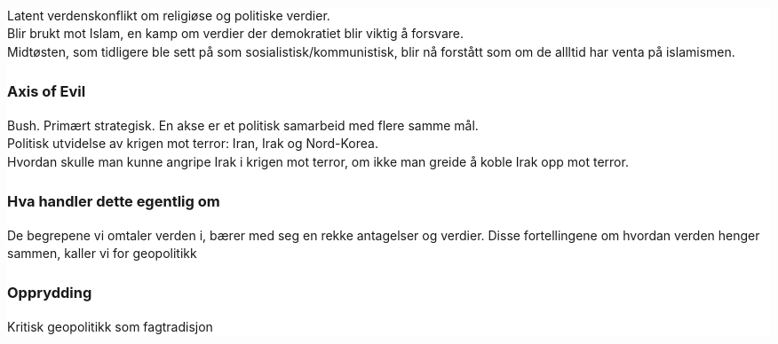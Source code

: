   <div>
    Latent verdenskonflikt om religiøse og politiske verdier.
  </div>
  
  <div>
    Blir brukt mot Islam, en kamp om verdier der demokratiet blir viktig å forsvare.
  </div>
  
  <div>
  </div>
  
  <div>
    Midtøsten, som tidligere ble sett på som sosialistisk/kommunistisk, blir nå forstått som om de allltid har venta på islamismen.
  </div>
  
  <div>
  </div>
  
  <h3>
    Axis of Evil
  </h3>
  
  <div>
    Bush. Primært strategisk. En akse er et politisk samarbeid med flere samme mål.
  </div>
  
  <div>
    Politisk utvidelse av krigen mot terror: Iran, Irak og Nord-Korea.
  </div>
  
  <div>
    Hvordan skulle man kunne angripe Irak i krigen mot terror, om ikke man greide å koble Irak opp mot terror.
  </div>
  
  <div>
  </div>
  
  <h3>
    Hva handler dette egentlig om
  </h3>
  
  <div>
    De begrepene vi omtaler verden i, bærer med seg en rekke antagelser og verdier. Disse fortellingene om hvordan verden henger sammen, kaller vi for geopolitikk
  </div>
  
  <div>
  </div>
  
  <h3>
    Opprydding
  </h3>
  
  <div>
    Kritisk geopolitikk som fagtradisjon
  </div>
  
